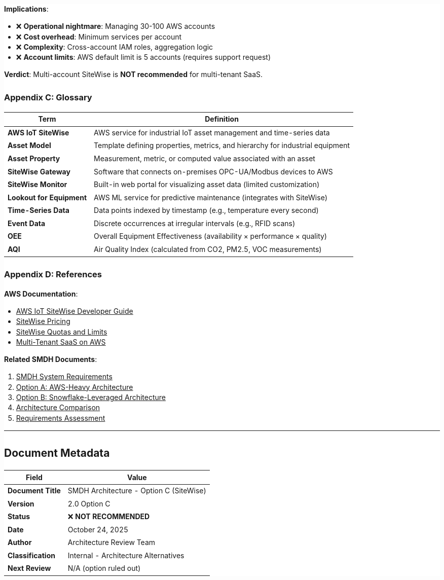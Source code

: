 **Implications**:
- ❌ **Operational nightmare**: Managing 30-100 AWS accounts
- ❌ **Cost overhead**: Minimum services per account
- ❌ **Complexity**: Cross-account IAM roles, aggregation logic
- ❌ **Account limits**: AWS default limit is 5 accounts (requires support request)

**Verdict**: Multi-account SiteWise is **NOT recommended** for multi-tenant SaaS.

### Appendix C: Glossary

| Term | Definition |
|------|------------|
| **AWS IoT SiteWise** | AWS service for industrial IoT asset management and time-series data |
| **Asset Model** | Template defining properties, metrics, and hierarchy for industrial equipment |
| **Asset Property** | Measurement, metric, or computed value associated with an asset |
| **SiteWise Gateway** | Software that connects on-premises OPC-UA/Modbus devices to AWS |
| **SiteWise Monitor** | Built-in web portal for visualizing asset data (limited customization) |
| **Lookout for Equipment** | AWS ML service for predictive maintenance (integrates with SiteWise) |
| **Time-Series Data** | Data points indexed by timestamp (e.g., temperature every second) |
| **Event Data** | Discrete occurrences at irregular intervals (e.g., RFID scans) |
| **OEE** | Overall Equipment Effectiveness (availability × performance × quality) |
| **AQI** | Air Quality Index (calculated from CO2, PM2.5, VOC measurements) |

### Appendix D: References

**AWS Documentation**:
- [AWS IoT SiteWise Developer Guide](https://docs.aws.amazon.com/iot-sitewise/)
- [SiteWise Pricing](https://aws.amazon.com/iot-sitewise/pricing/)
- [SiteWise Quotas and Limits](https://docs.aws.amazon.com/iot-sitewise/latest/userguide/quotas.html)
- [Multi-Tenant SaaS on AWS](https://docs.aws.amazon.com/whitepapers/latest/saas-architecture-fundamentals/multi-tenant-saas-architecture.html)

**Related SMDH Documents**:
1. [SMDH System Requirements](../SMDH-System-Requirements.md)
2. [Option A: AWS-Heavy Architecture](smdh-architecture-v2.md)
3. [Option B: Snowflake-Leveraged Architecture](smdh-architecture-option-b-snowflake.md)
4. [Architecture Comparison](smdh-architecture-comparison.md)
5. [Requirements Assessment](smdh-requirements-assessment.md)

---

## Document Metadata

| Field | Value |
|-------|-------|
| **Document Title** | SMDH Architecture - Option C (SiteWise) |
| **Version** | 2.0 Option C |
| **Status** | ❌ **NOT RECOMMENDED** |
| **Date** | October 24, 2025 |
| **Author** | Architecture Review Team |
| **Classification** | Internal - Architecture Alternatives |
| **Next Review** | N/A (option ruled out) |
